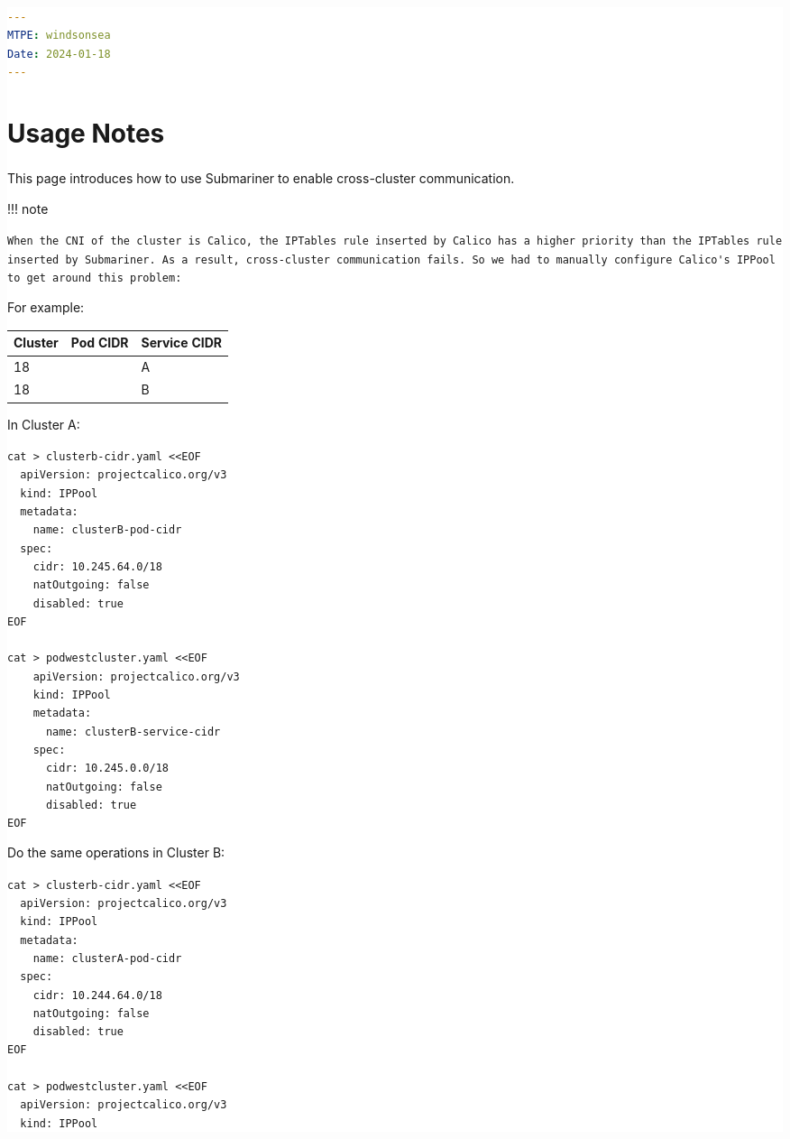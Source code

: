 ```yaml
---
MTPE: windsonsea
Date: 2024-01-18
---
```


# Usage Notes

This page introduces how to use Submariner to enable cross-cluster communication.

!!! note

    When the CNI of the cluster is Calico, the IPTables rule inserted by Calico has a higher priority than the IPTables rule inserted by Submariner. As a result, cross-cluster communication fails. So we had to manually configure Calico's IPPool to get around this problem:

For example:

|Cluster|Pod CIDR|Service CIDR|
|---|---|---|
18 | | A | 10.244.64.0/10.244.0.0/18
18 | | B | 10.245.64.0/10.245.0.0/18

In Cluster A:

```shell
cat > clusterb-cidr.yaml <<EOF
  apiVersion: projectcalico.org/v3
  kind: IPPool
  metadata:
    name: clusterB-pod-cidr
  spec:
    cidr: 10.245.64.0/18
    natOutgoing: false
    disabled: true
EOF

cat > podwestcluster.yaml <<EOF
    apiVersion: projectcalico.org/v3
    kind: IPPool
    metadata:
      name: clusterB-service-cidr
    spec:
      cidr: 10.245.0.0/18
      natOutgoing: false
      disabled: true
EOF
```

Do the same operations in Cluster B:

```shell
cat > clusterb-cidr.yaml <<EOF
  apiVersion: projectcalico.org/v3
  kind: IPPool
  metadata:
    name: clusterA-pod-cidr
  spec:
    cidr: 10.244.64.0/18
    natOutgoing: false
    disabled: true
EOF

cat > podwestcluster.yaml <<EOF
  apiVersion: projectcalico.org/v3
  kind: IPPool
```